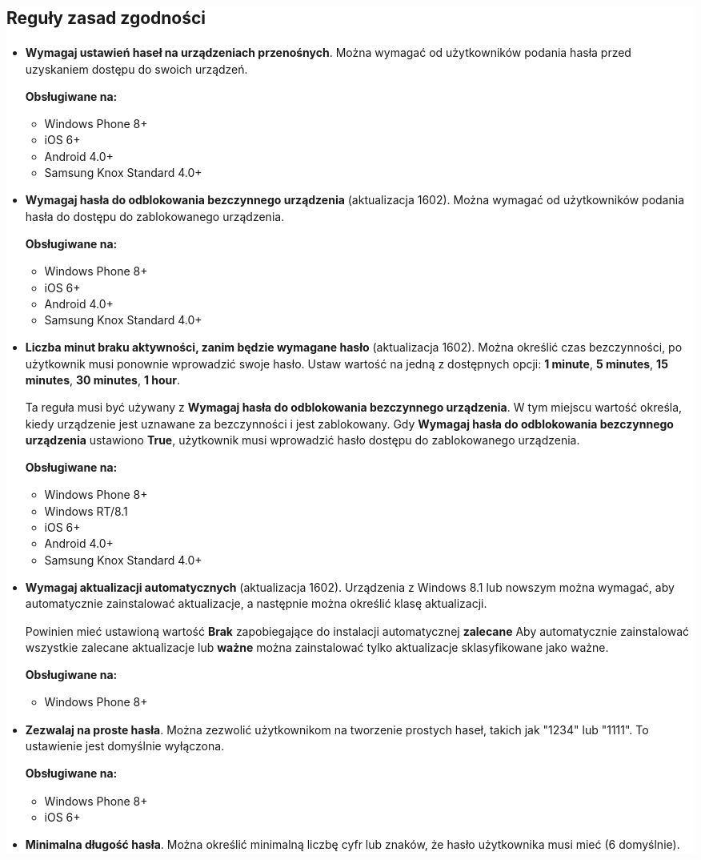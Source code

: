 ## <a name="compliance-policy-rules"></a>Reguły zasad zgodności
* **Wymagaj ustawień haseł na urządzeniach przenośnych**. Można wymagać od użytkowników podania hasła przed uzyskaniem dostępu do swoich urządzeń.

  **Obsługiwane na:**
    * Windows Phone 8+
    * iOS 6+
    * Android 4.0+
    * Samsung Knox Standard 4.0+

* **Wymagaj hasła do odblokowania bezczynnego urządzenia** (aktualizacja 1602). Można wymagać od użytkowników podania hasła do dostępu do zablokowanego urządzenia.

  **Obsługiwane na:**
  * Windows Phone 8+
  * iOS 6+
  * Android 4.0+
  * Samsung Knox Standard 4.0+

* **Liczba minut braku aktywności, zanim będzie wymagane hasło** (aktualizacja 1602). Można określić czas bezczynności, po użytkownik musi ponownie wprowadzić swoje hasło. Ustaw wartość na jedną z dostępnych opcji: **1 minute**, **5 minutes**, **15 minutes**, **30 minutes**, **1 hour**.

  Ta reguła musi być używany z **Wymagaj hasła do odblokowania bezczynnego urządzenia**. W tym miejscu wartość określa, kiedy urządzenie jest uznawane za bezczynności i jest zablokowany. Gdy **Wymagaj hasła do odblokowania bezczynnego urządzenia** ustawiono **True**, użytkownik musi wprowadzić hasło dostępu do zablokowanego urządzenia.

  **Obsługiwane na:**
  * Windows Phone 8+
  * Windows RT/8.1
  * iOS 6+
  * Android 4.0+
  * Samsung Knox Standard 4.0+

* **Wymagaj aktualizacji automatycznych** (aktualizacja 1602). Urządzenia z Windows 8.1 lub nowszym można wymagać, aby automatycznie zainstalować aktualizacje, a następnie można określić klasę aktualizacji.

  Powinien mieć ustawioną wartość **Brak** zapobiegające do instalacji automatycznej **zalecane** Aby automatycznie zainstalować wszystkie zalecane aktualizacje lub **ważne** można zainstalować tylko aktualizacje sklasyfikowane jako ważne.

  **Obsługiwane na:**
  * Windows Phone 8+

* **Zezwalaj na proste hasła**. Można zezwolić użytkownikom na tworzenie prostych haseł, takich jak "1234" lub "1111". To ustawienie jest domyślnie wyłączona.

  **Obsługiwane na:**
  * Windows Phone 8+
  * iOS 6+

* **Minimalna długość hasła**. Można określić minimalną liczbę cyfr lub znaków, że hasło użytkownika musi mieć (6 domyślnie).
